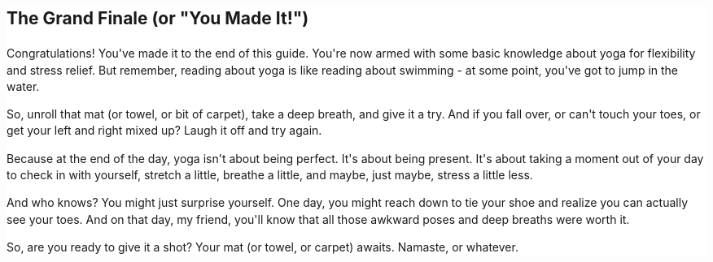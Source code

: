 ## The Grand Finale (or "You Made It!")

Congratulations! You've made it to the end of this guide. You're now armed with some basic knowledge about yoga for flexibility and stress relief. But remember, reading about yoga is like reading about swimming - at some point, you've got to jump in the water.

So, unroll that mat (or towel, or bit of carpet), take a deep breath, and give it a try. And if you fall over, or can't touch your toes, or get your left and right mixed up? Laugh it off and try again.

Because at the end of the day, yoga isn't about being perfect. It's about being present. It's about taking a moment out of your day to check in with yourself, stretch a little, breathe a little, and maybe, just maybe, stress a little less.

And who knows? You might just surprise yourself. One day, you might reach down to tie your shoe and realize you can actually see your toes. And on that day, my friend, you'll know that all those awkward poses and deep breaths were worth it.

So, are you ready to give it a shot? Your mat (or towel, or carpet) awaits. Namaste, or whatever.
